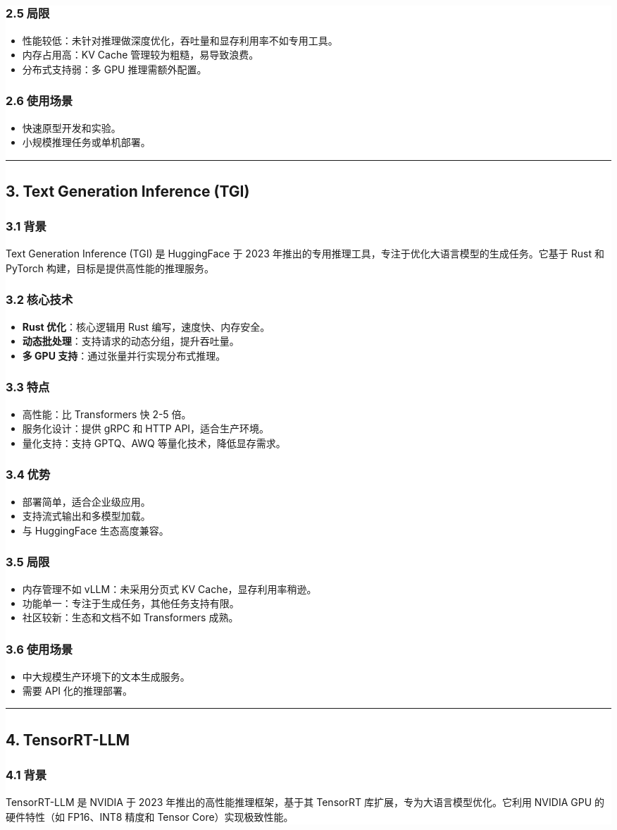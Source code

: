 ### 2.5 局限
- 性能较低：未针对推理做深度优化，吞吐量和显存利用率不如专用工具。
- 内存占用高：KV Cache 管理较为粗糙，易导致浪费。
- 分布式支持弱：多 GPU 推理需额外配置。

### 2.6 使用场景
- 快速原型开发和实验。
- 小规模推理任务或单机部署。

---

## 3. Text Generation Inference (TGI)

### 3.1 背景
Text Generation Inference (TGI) 是 HuggingFace 于 2023 年推出的专用推理工具，专注于优化大语言模型的生成任务。它基于 Rust 和 PyTorch 构建，目标是提供高性能的推理服务。

### 3.2 核心技术
- **Rust 优化**：核心逻辑用 Rust 编写，速度快、内存安全。
- **动态批处理**：支持请求的动态分组，提升吞吐量。
- **多 GPU 支持**：通过张量并行实现分布式推理。

### 3.3 特点
- 高性能：比 Transformers 快 2-5 倍。
- 服务化设计：提供 gRPC 和 HTTP API，适合生产环境。
- 量化支持：支持 GPTQ、AWQ 等量化技术，降低显存需求。

### 3.4 优势
- 部署简单，适合企业级应用。
- 支持流式输出和多模型加载。
- 与 HuggingFace 生态高度兼容。

### 3.5 局限
- 内存管理不如 vLLM：未采用分页式 KV Cache，显存利用率稍逊。
- 功能单一：专注于生成任务，其他任务支持有限。
- 社区较新：生态和文档不如 Transformers 成熟。

### 3.6 使用场景
- 中大规模生产环境下的文本生成服务。
- 需要 API 化的推理部署。

---

## 4. TensorRT-LLM

### 4.1 背景
TensorRT-LLM 是 NVIDIA 于 2023 年推出的高性能推理框架，基于其 TensorRT 库扩展，专为大语言模型优化。它利用 NVIDIA GPU 的硬件特性（如 FP16、INT8 精度和 Tensor Core）实现极致性能。

